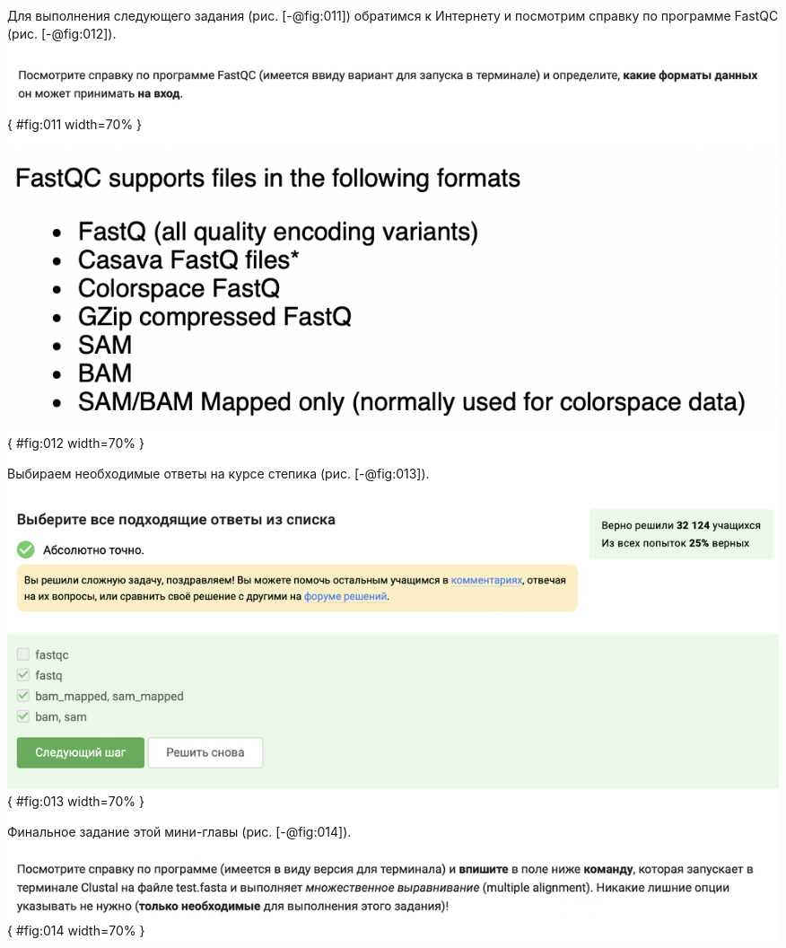 Для выполнения следующего задания (рис. [-@fig:011]) обратимся к Интернету и посмотрим справку по программе FastQC (рис. [-@fig:012]).

![Задание](image/11.png){ #fig:011 width=70% }

![Все поддерживаемые форматы данных](image/13.png){ #fig:012 width=70% }

Выбираем необходимые ответы на курсе степика (рис. [-@fig:013]).

![Мои ответы](image/12.png){ #fig:013 width=70% }

Финальное задание этой мини-главы (рис. [-@fig:014]).

![Задание](image/14.png){ #fig:014 width=70% }
